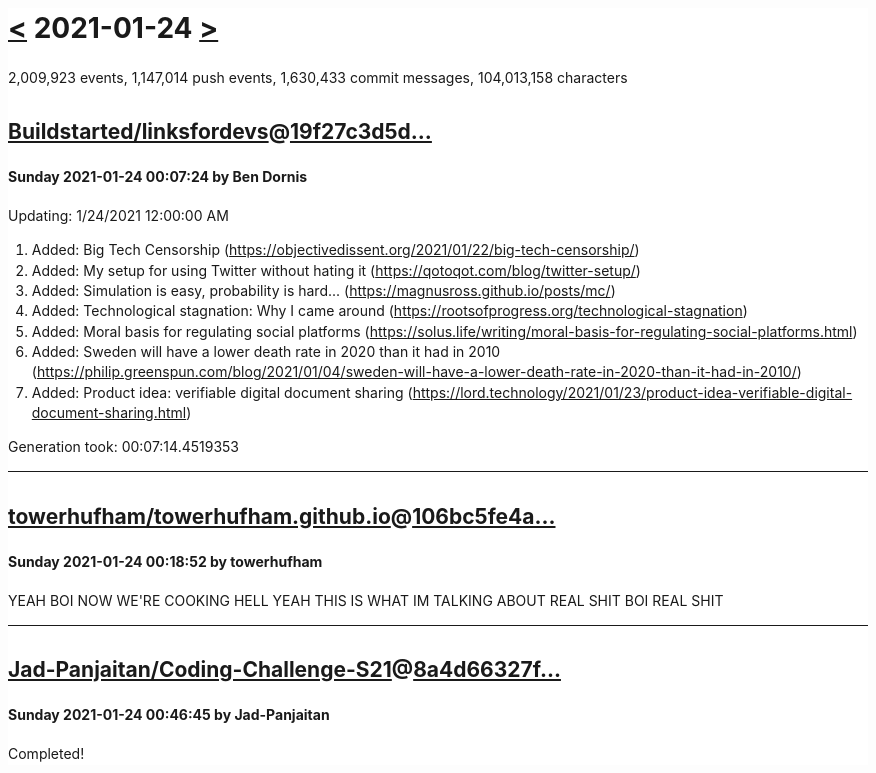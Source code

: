 # [<](2021-01-23.md) 2021-01-24 [>](2021-01-25.md)

2,009,923 events, 1,147,014 push events, 1,630,433 commit messages, 104,013,158 characters


## [Buildstarted/linksfordevs](https://github.com/Buildstarted/linksfordevs)@[19f27c3d5d...](https://github.com/Buildstarted/linksfordevs/commit/19f27c3d5d2f16716833ca56fd3fcf1338a39d2b)
#### Sunday 2021-01-24 00:07:24 by Ben Dornis

Updating: 1/24/2021 12:00:00 AM

 1. Added: Big Tech Censorship
    (https://objectivedissent.org/2021/01/22/big-tech-censorship/)
 2. Added: My setup for using Twitter without hating it
    (https://qotoqot.com/blog/twitter-setup/)
 3. Added: Simulation is easy, probability is hard...
    (https://magnusross.github.io/posts/mc/)
 4. Added: Technological stagnation: Why I came around
    (https://rootsofprogress.org/technological-stagnation)
 5. Added: Moral basis for regulating social platforms
    (https://solus.life/writing/moral-basis-for-regulating-social-platforms.html)
 6. Added: Sweden will have a lower death rate in 2020 than it had in 2010
    (https://philip.greenspun.com/blog/2021/01/04/sweden-will-have-a-lower-death-rate-in-2020-than-it-had-in-2010/)
 7. Added: Product idea: verifiable digital document sharing
    (https://lord.technology/2021/01/23/product-idea-verifiable-digital-document-sharing.html)

Generation took: 00:07:14.4519353

---
## [towerhufham/towerhufham.github.io](https://github.com/towerhufham/towerhufham.github.io)@[106bc5fe4a...](https://github.com/towerhufham/towerhufham.github.io/commit/106bc5fe4a682ee9701461371b9ea3b7015f9e85)
#### Sunday 2021-01-24 00:18:52 by towerhufham

YEAH BOI NOW WE'RE COOKING HELL YEAH THIS IS WHAT IM TALKING ABOUT REAL SHIT BOI REAL SHIT

---
## [Jad-Panjaitan/Coding-Challenge-S21](https://github.com/Jad-Panjaitan/Coding-Challenge-S21)@[8a4d66327f...](https://github.com/Jad-Panjaitan/Coding-Challenge-S21/commit/8a4d66327f39c325f91a83c70a39595319a4f5f5)
#### Sunday 2021-01-24 00:46:45 by Jad-Panjaitan

Completed!
